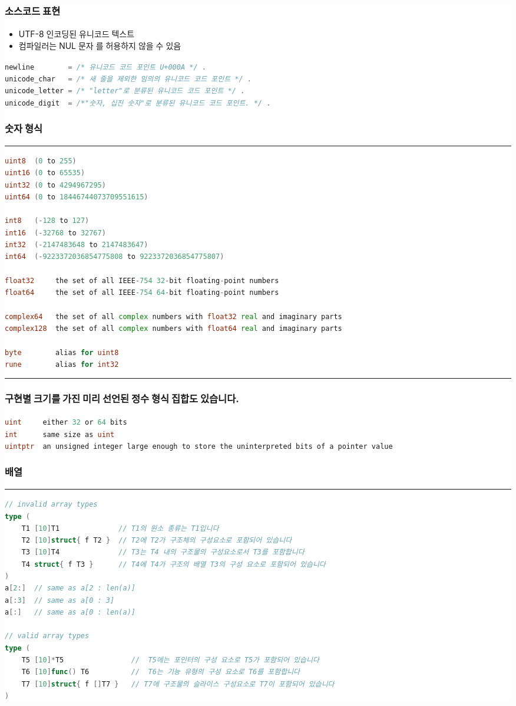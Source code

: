 ### 소스코드 표현 
 - UTF-8 인코딩된 유니코드 텍스트
 - 컴파일러는 NUL 문자 를 허용하지 않을 수 있음

```go
newline        = /* 유니코드 코드 포인트 U+000A */ .
unicode_char   = /* 새 줄을 제외한 임의의 유니코드 코드 포인트 */ .
unicode_letter = /* "letter"로 분류된 유니코드 코드 포인트 */ .
unicode_digit  = /*"숫자, 십진 숫자"로 분류된 유니코드 코드 포인트. */ .
```

### 숫자 형식

---
```go 
uint8  (0 to 255)
uint16 (0 to 65535)
uint32 (0 to 4294967295)
uint64 (0 to 18446744073709551615)

int8   (-128 to 127)
int16  (-32768 to 32767)
int32  (-2147483648 to 2147483647)
int64  (-9223372036854775808 to 9223372036854775807)

float32     the set of all IEEE-754 32-bit floating-point numbers
float64     the set of all IEEE-754 64-bit floating-point numbers

complex64   the set of all complex numbers with float32 real and imaginary parts
complex128  the set of all complex numbers with float64 real and imaginary parts

byte        alias for uint8
rune        alias for int32
```
---

### 구현별 크기를 가진 미리 선언된 정수 형식 집합도 있습니다. 
```go
uint     either 32 or 64 bits
int      same size as uint
uintptr  an unsigned integer large enough to store the uninterpreted bits of a pointer value
```
### 배열
---
```go
// invalid array types
type (
	T1 [10]T1              // T1의 원소 종류는 T1입니다
	T2 [10]struct{ f T2 }  // T2에 T2가 구조체의 구성요소로 포함되어 있습니다
	T3 [10]T4              // T3는 T4 내의 구조물의 구성요소로서 T3를 포함합니다
	T4 struct{ f T3 }      // T4에 T4가 구조의 배열 T3의 구성 요소로 포함되어 있습니다
)
a[2:]  // same as a[2 : len(a)]
a[:3]  // same as a[0 : 3]
a[:]   // same as a[0 : len(a)]

// valid array types
type (
	T5 [10]*T5                //  T5에는 포인터의 구성 요소로 T5가 포함되어 있습니다
	T6 [10]func() T6          //  T6는 기능 유형의 구성 요소로 T6를 포함합니다
	T7 [10]struct{ f []T7 }   // T7에 구조물의 슬라이스 구성요소로 T7이 포함되어 있습니다
)
```

